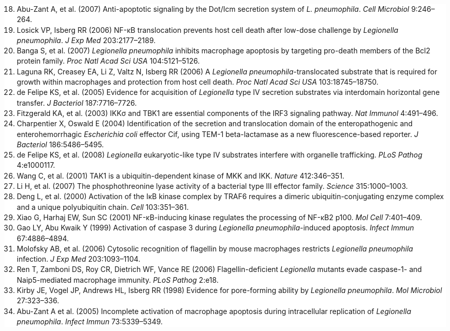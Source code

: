 18. Abu-Zant A, et al. (2007) Anti-apoptotic signaling by the Dot/Icm secretion system of *L. pneumophila*. *Cell Microbiol* 9:246–264.
19. Losick VP, Isberg RR (2006) NF-κB translocation prevents host cell death after low-dose challenge by *Legionella pneumophila*. *J Exp Med* 203:2177–2189.
20. Banga S, et al. (2007) *Legionella pneumophila* inhibits macrophage apoptosis by targeting pro-death members of the Bcl2 protein family. *Proc Natl Acad Sci USA* 104:5121–5126.
21. Laguna RK, Creasey EA, Li Z, Valtz N, Isberg RR (2006) A *Legionella pneumophila*-translocated substrate that is required for growth within macrophages and protection from host cell death. *Proc Natl Acad Sci USA* 103:18745–18750.
22. de Felipe KS, et al. (2005) Evidence for acquisition of *Legionella* type IV secretion substrates via interdomain horizontal gene transfer. *J Bacteriol* 187:7716–7726.
23. Fitzgerald KA, et al. (2003) IKKσ and TBK1 are essential components of the IRF3 signaling pathway. *Nat Immunol* 4:491–496.
24. Charpentier X, Oswald E (2004) Identification of the secretion and translocation domain of the enteropathogenic and enterohemorrhagic *Escherichia coli* effector Cif, using TEM-1 beta-lactamase as a new fluorescence-based reporter. *J Bacteriol* 186:5486–5495.
25. de Felipe KS, et al. (2008) *Legionella* eukaryotic-like type IV substrates interfere with organelle trafficking. *PLoS Pathog* 4:e1000117.
26. Wang C, et al. (2001) TAK1 is a ubiquitin-dependent kinase of MKK and IKK. *Nature* 412:346–351.
27. Li H, et al. (2007) The phosphothreonine lyase activity of a bacterial type III effector family. *Science* 315:1000–1003.
28. Deng L, et al. (2000) Activation of the IκB kinase complex by TRAF6 requires a dimeric ubiquitin-conjugating enzyme complex and a unique polyubiquitin chain. *Cell* 103:351–361.
29. Xiao G, Harhaj EW, Sun SC (2001) NF-κB-inducing kinase regulates the processing of NF-κB2 p100. *Mol Cell* 7:401–409.
30. Gao LY, Abu Kwaik Y (1999) Activation of caspase 3 during *Legionella pneumophila*-induced apoptosis. *Infect Immun* 67:4886–4894.
31. Molofsky AB, et al. (2006) Cytosolic recognition of flagellin by mouse macrophages restricts *Legionella pneumophila* infection. *J Exp Med* 203:1093–1104.
32. Ren T, Zamboni DS, Roy CR, Dietrich WF, Vance RE (2006) Flagellin-deficient *Legionella* mutants evade caspase-1- and Naip5-mediated macrophage immunity. *PLoS Pathog* 2:e18.
33. Kirby JE, Vogel JP, Andrews HL, Isberg RR (1998) Evidence for pore-forming ability by *Legionella pneumophila*. *Mol Microbiol* 27:323–336.
34. Abu-Zant A et al. (2005) Incomplete activation of macrophage apoptosis during intracellular replication of *Legionella pneumophila*. *Infect Immun* 73:5339–5349.